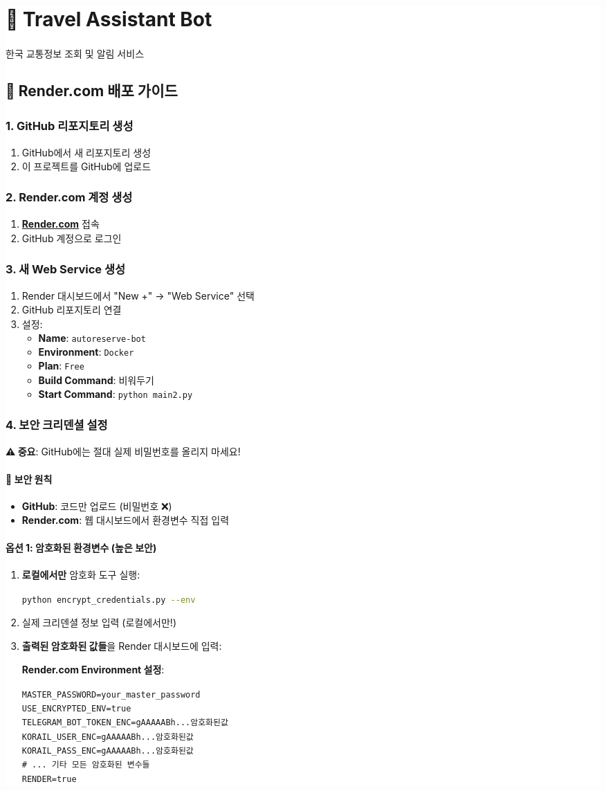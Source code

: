 # 🤖 Travel Assistant Bot

한국 교통정보 조회 및 알림 서비스

## 🚀 Render.com 배포 가이드

### 1. GitHub 리포지토리 생성
1. GitHub에서 새 리포지토리 생성
2. 이 프로젝트를 GitHub에 업로드

### 2. Render.com 계정 생성
1. **[Render.com](https://render.com)** 접속
2. GitHub 계정으로 로그인

### 3. 새 Web Service 생성
1. Render 대시보드에서 "New +" → "Web Service" 선택
2. GitHub 리포지토리 연결
3. 설정:
   - **Name**: `autoreserve-bot`
   - **Environment**: `Docker`
   - **Plan**: `Free`
   - **Build Command**: 비워두기
   - **Start Command**: `python main2.py`

### 4. 보안 크리덴셜 설정

**⚠️ 중요**: GitHub에는 절대 실제 비밀번호를 올리지 마세요!

#### 🔐 보안 원칙
- **GitHub**: 코드만 업로드 (비밀번호 ❌)
- **Render.com**: 웹 대시보드에서 환경변수 직접 입력

#### 옵션 1: 암호화된 환경변수 (높은 보안)
1. **로컬에서만** 암호화 도구 실행:
   ```bash
   python encrypt_credentials.py --env
   ```
2. 실제 크리덴셜 정보 입력 (로컬에서만!)
3. **출력된 암호화된 값들**을 Render 대시보드에 입력:

   **Render.com Environment 설정**:
   ```
   MASTER_PASSWORD=your_master_password
   USE_ENCRYPTED_ENV=true
   TELEGRAM_BOT_TOKEN_ENC=gAAAAABh...암호화된값
   KORAIL_USER_ENC=gAAAAABh...암호화된값
   KORAIL_PASS_ENC=gAAAAABh...암호화된값
   # ... 기타 모든 암호화된 변수들
   RENDER=true
   ```
